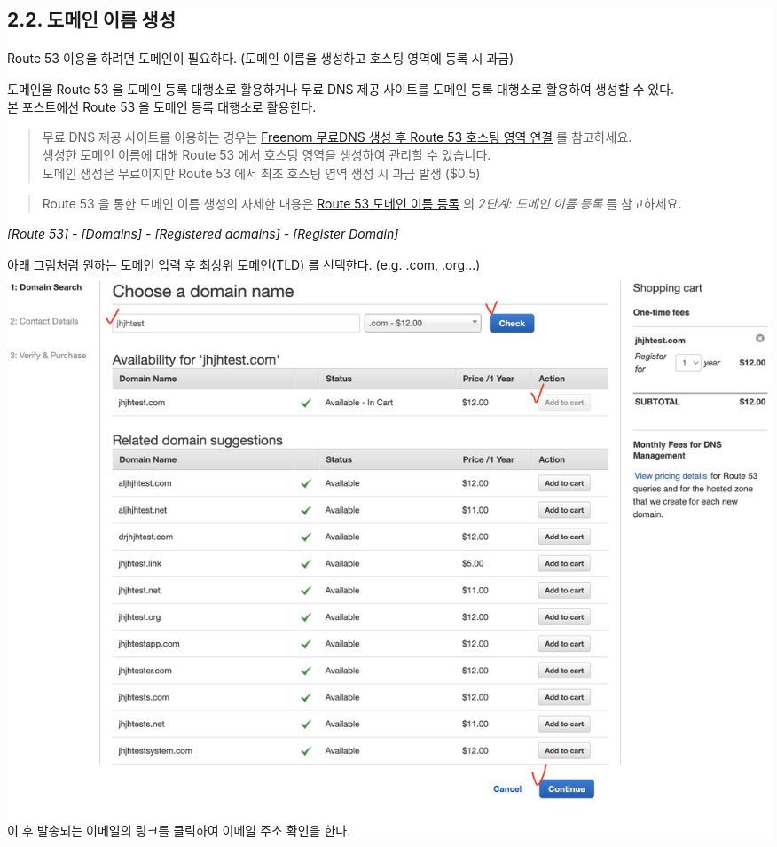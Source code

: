 
## 2.2. 도메인 이름 생성

Route 53 이용을 하려면 도메인이 필요하다. (도메인 이름을 생성하고 호스팅 영역에 등록 시 과금)

도메인을 Route 53 을 도메인 등록 대행소로 활용하거나 무료 DNS 제공 사이트를 도메인 등록 대행소로 활용하여 생성할 수 있다.  
본 포스트에선 Route 53 을 도메인 등록 대행소로 활용한다.

> 무료 DNS 제공 사이트를 이용하는 경우는 [Freenom 무료DNS 생성 후 Route 53 호스팅 영역 연결](https://www.notion.so/ongja/CNBA52-Freenom-DNS-Route-53-aa8bc62b89704555b7ba09dd7465cbc6) 를 참고하세요.  
> 생성한 도메인 이름에 대해 Route 53 에서 호스팅 영역을 생성하여 관리할 수 있습니다.  
> 도메인 생성은 무료이지만 Route 53 에서 최초 호스팅 영역 생성 시 과금 발생 ($0.5)

> Route 53 을 통한 도메인 이름 생성의 자세한 내용은 [Route 53 도메인 이름 등록](https://aws.amazon.com/ko/getting-started/hands-on/get-a-domain/) 의 
*2단계: 도메인 이름 등록* 를 참고하세요.

*[Route 53] - [Domains] - [Registered domains] - [Register Domain]*

아래 그림처럼 원하는 도메인 입력 후 최상위 도메인(TLD) 를 선택한다. (e.g. .com, .org...)
![Route 53 Domain 생성(1)](/assets/img/dev/2022/1119/route53_2.png)

이 후 발송되는 이메일의 링크를 클릭하여 이메일 주소 확인을 한다.
